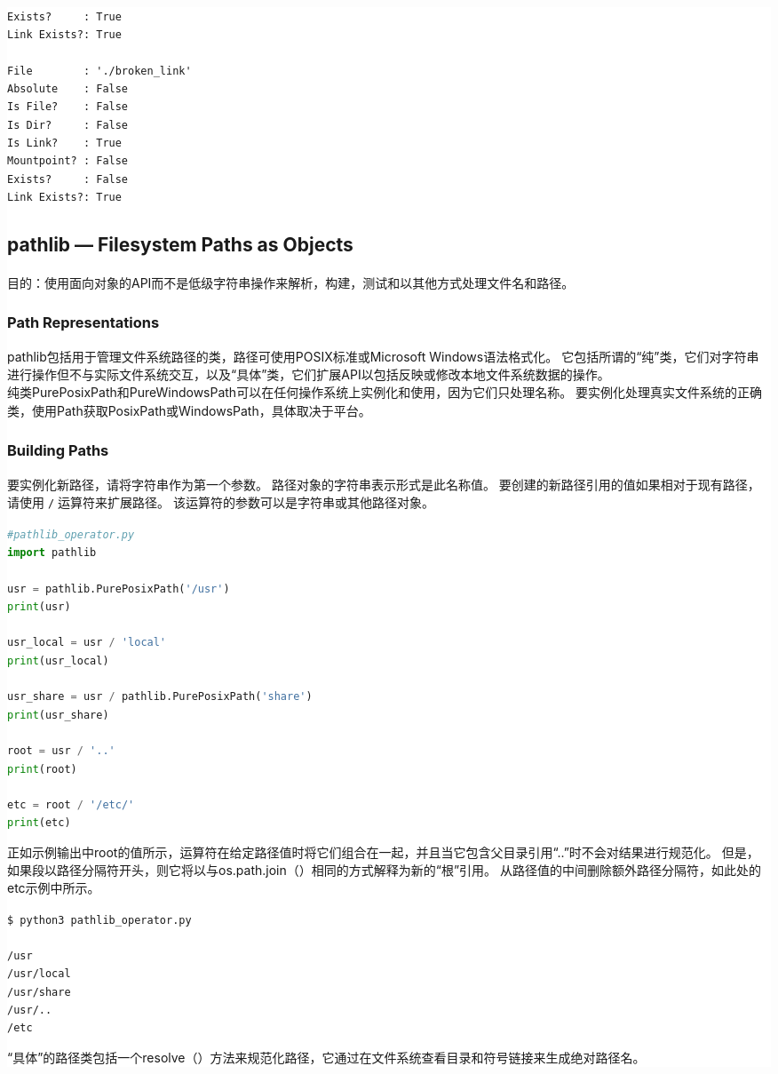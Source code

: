 ```
Exists?     : True
Link Exists?: True

File        : './broken_link'
Absolute    : False
Is File?    : False
Is Dir?     : False
Is Link?    : True
Mountpoint? : False
Exists?     : False
Link Exists?: True
```

## pathlib — Filesystem Paths as Objects

目的：使用面向对象的API而不是低级字符串操作来解析，构建，测试和以其他方式处理文件名和路径。

### Path Representations

pathlib包括用于管理文件系统路径的类，路径可使用POSIX标准或Microsoft Windows语法格式化。 它包括所谓的“纯”类，它们对字符串进行操作但不与实际文件系统交互，以及“具体”类，它们扩展API以包括反映或修改本地文件系统数据的操作。  
纯类PurePosixPath和PureWindowsPath可以在任何操作系统上实例化和使用，因为它们只处理名称。 要实例化处理真实文件系统的正确类，使用Path获取PosixPath或WindowsPath，具体取决于平台。

### Building Paths

要实例化新路径，请将字符串作为第一个参数。 路径对象的字符串表示形式是此名称值。 要创建的新路径引用的值如果相对于现有路径，请使用 `/` 运算符来扩展路径。 该运算符的参数可以是字符串或其他路径对象。

```python
#pathlib_operator.py
import pathlib

usr = pathlib.PurePosixPath('/usr')
print(usr)

usr_local = usr / 'local'
print(usr_local)

usr_share = usr / pathlib.PurePosixPath('share')
print(usr_share)

root = usr / '..'
print(root)

etc = root / '/etc/'
print(etc)
```
正如示例输出中root的值所示，运算符在给定路径值时将它们组合在一起，并且当它包含父目录引用“..”时不会对结果进行规范化。 但是，如果段以路径分隔符开头，则它将以与os.path.join（）相同的方式解释为新的“根”引用。 从路径值的中间删除额外路径分隔符，如此处的etc示例中所示。

```
$ python3 pathlib_operator.py

/usr
/usr/local
/usr/share
/usr/..
/etc
```
“具体”的路径类包括一个resolve（）方法来规范化路径，它通过在文件系统查看目录和符号链接来生成绝对路径名。

